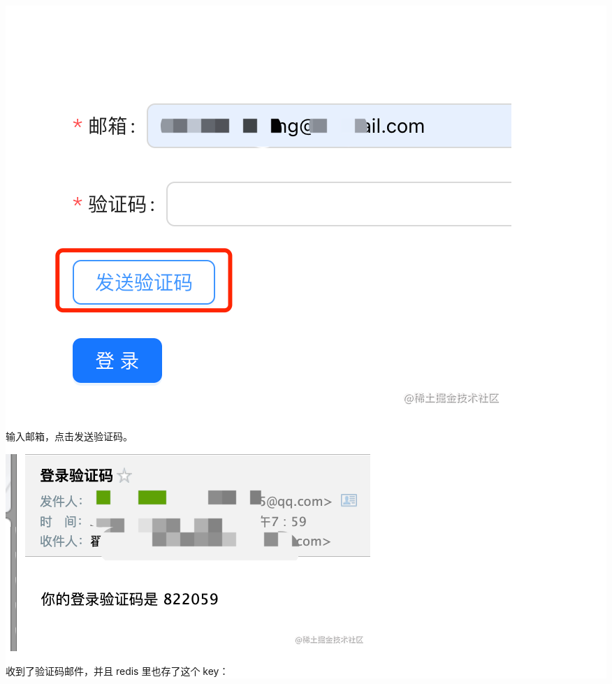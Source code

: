 ![](./images/a90b8ce45ff938061c4794165377d8f9.png )

输入邮箱，点击发送验证码。

![](./images/f03283625bb8612f6bc529327570c049.png )

收到了验证码邮件，并且 redis 里也存了这个 key：
